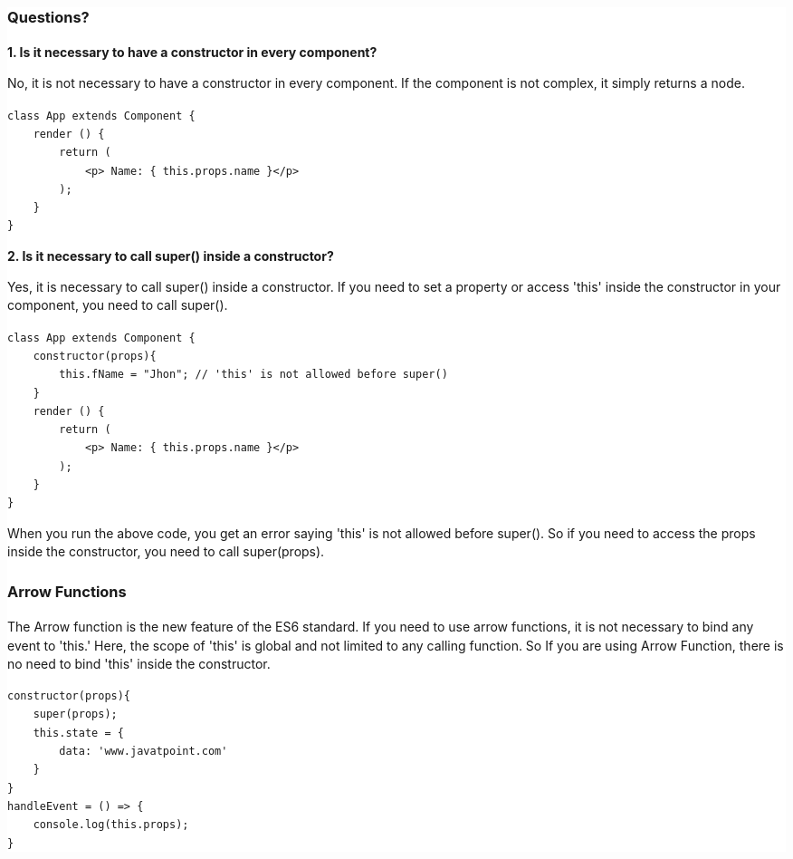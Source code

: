 ### Questions?
**1. Is it necessary to have a constructor in every component?**

No, it is not necessary to have a constructor in every component. If the component is not complex, it simply returns a node.

```
class App extends Component {  
    render () {  
        return (  
            <p> Name: { this.props.name }</p>  
        );  
    }  
}  
```

**2. Is it necessary to call super() inside a constructor?**

Yes, it is necessary to call super() inside a constructor. If you need to set a property or access 'this' inside the constructor in your component, you need to call super().
```
class App extends Component {  
    constructor(props){  
        this.fName = "Jhon"; // 'this' is not allowed before super()  
    }  
    render () {  
        return (  
            <p> Name: { this.props.name }</p>  
        );  
    }  
}  
```
When you run the above code, you get an error saying 'this' is not allowed before super(). So if you need to access the props inside the constructor, you need to call super(props).

### Arrow Functions

The Arrow function is the new feature of the ES6 standard. If you need to use arrow functions, it is not necessary to bind any event to 'this.' Here, the scope of 'this' is global and not limited to any calling function. So If you are using Arrow Function, there is no need to bind 'this' inside the constructor.

```
constructor(props){  
    super(props);  
    this.state = {  
        data: 'www.javatpoint.com'  
    }  
}  
handleEvent = () => {  
    console.log(this.props);  
}
``` 
